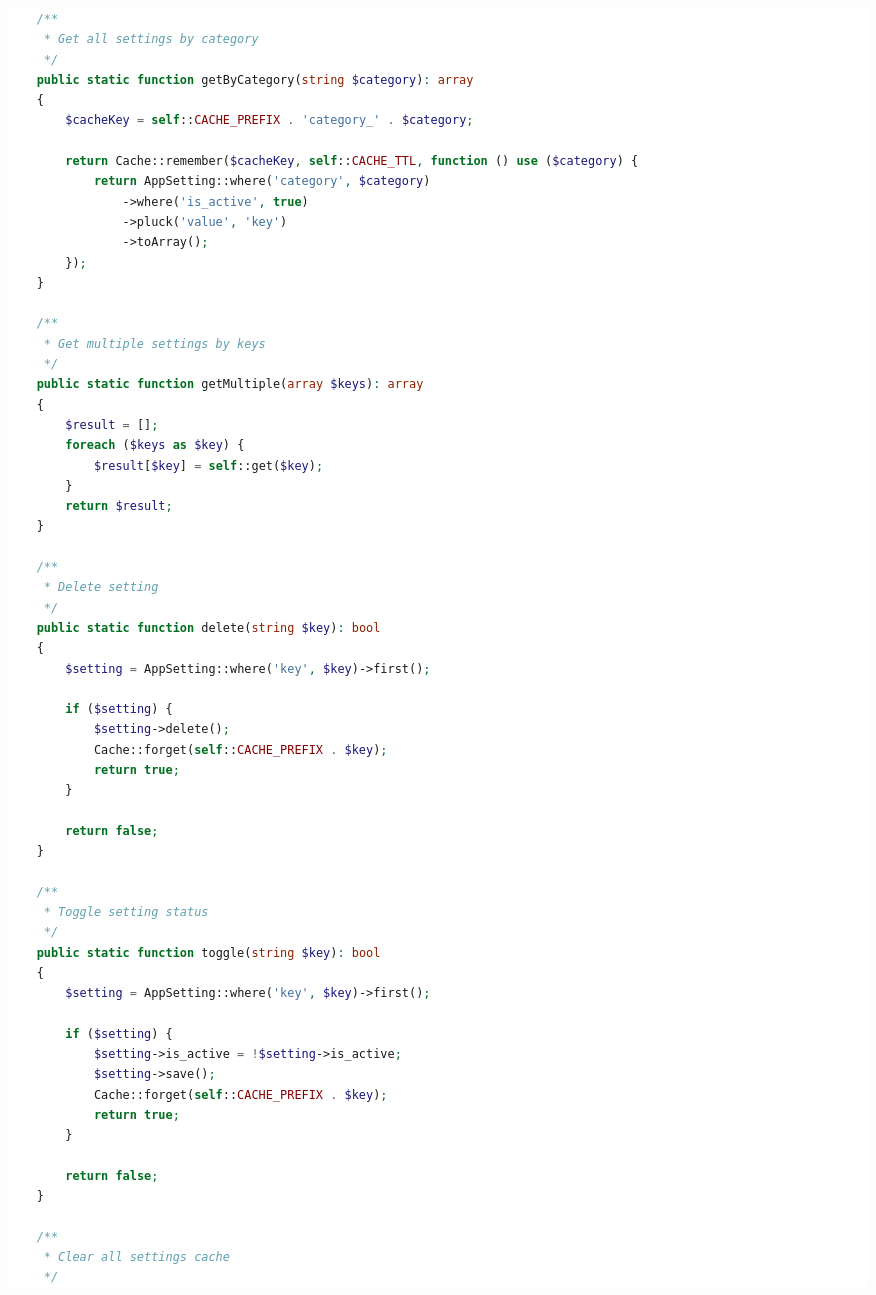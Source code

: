 ```php
    /**
     * Get all settings by category
     */
    public static function getByCategory(string $category): array
    {
        $cacheKey = self::CACHE_PREFIX . 'category_' . $category;

        return Cache::remember($cacheKey, self::CACHE_TTL, function () use ($category) {
            return AppSetting::where('category', $category)
                ->where('is_active', true)
                ->pluck('value', 'key')
                ->toArray();
        });
    }

    /**
     * Get multiple settings by keys
     */
    public static function getMultiple(array $keys): array
    {
        $result = [];
        foreach ($keys as $key) {
            $result[$key] = self::get($key);
        }
        return $result;
    }

    /**
     * Delete setting
     */
    public static function delete(string $key): bool
    {
        $setting = AppSetting::where('key', $key)->first();

        if ($setting) {
            $setting->delete();
            Cache::forget(self::CACHE_PREFIX . $key);
            return true;
        }

        return false;
    }

    /**
     * Toggle setting status
     */
    public static function toggle(string $key): bool
    {
        $setting = AppSetting::where('key', $key)->first();

        if ($setting) {
            $setting->is_active = !$setting->is_active;
            $setting->save();
            Cache::forget(self::CACHE_PREFIX . $key);
            return true;
        }

        return false;
    }

    /**
     * Clear all settings cache
     */
```